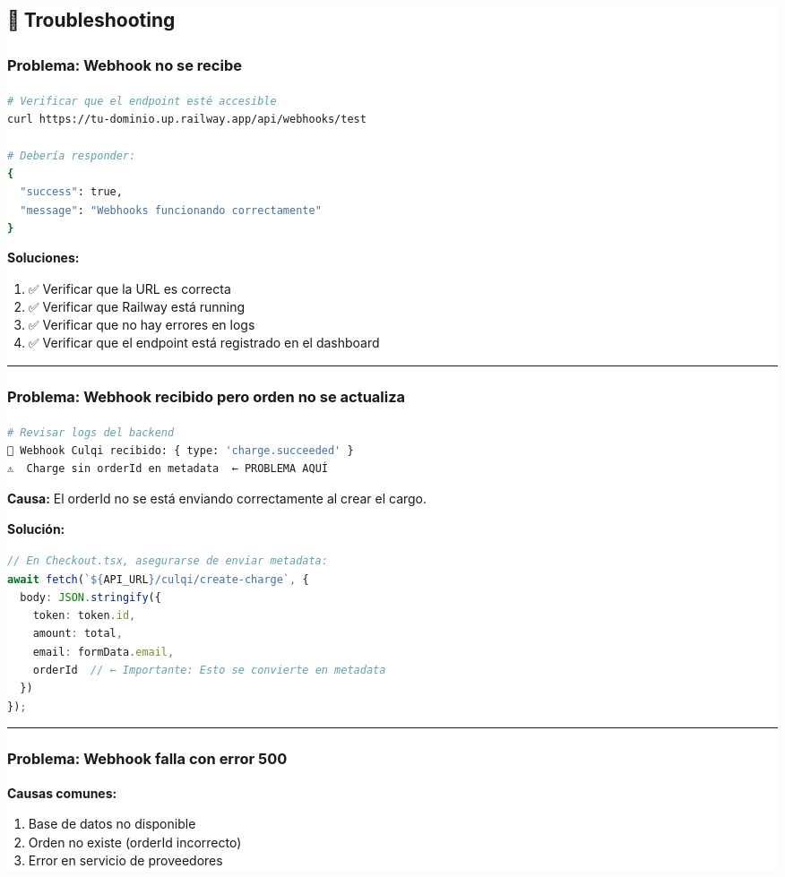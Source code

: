 
## 🚨 Troubleshooting

### **Problema: Webhook no se recibe**

```bash
# Verificar que el endpoint esté accesible
curl https://tu-dominio.up.railway.app/api/webhooks/test

# Debería responder:
{
  "success": true,
  "message": "Webhooks funcionando correctamente"
}
```

**Soluciones:**
1. ✅ Verificar que la URL es correcta
2. ✅ Verificar que Railway está running
3. ✅ Verificar que no hay errores en logs
4. ✅ Verificar que el endpoint está registrado en el dashboard

---

### **Problema: Webhook recibido pero orden no se actualiza**

```bash
# Revisar logs del backend
📨 Webhook Culqi recibido: { type: 'charge.succeeded' }
⚠️  Charge sin orderId en metadata  ← PROBLEMA AQUÍ
```

**Causa:** El orderId no se está enviando correctamente al crear el cargo.

**Solución:**
```typescript
// En Checkout.tsx, asegurarse de enviar metadata:
await fetch(`${API_URL}/culqi/create-charge`, {
  body: JSON.stringify({
    token: token.id,
    amount: total,
    email: formData.email,
    orderId  // ← Importante: Esto se convierte en metadata
  })
});
```

---

### **Problema: Webhook falla con error 500**

**Causas comunes:**
1. Base de datos no disponible
2. Orden no existe (orderId incorrecto)
3. Error en servicio de proveedores
